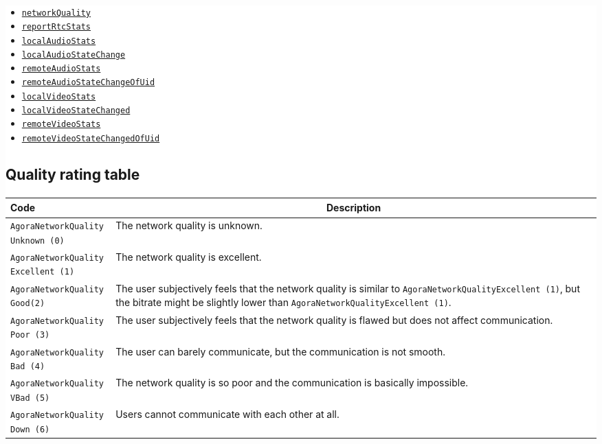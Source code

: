 - [`networkQuality`]()
- [`reportRtcStats`]()
- [`localAudioStats`]()
- [`localAudioStateChange`]()
- [`remoteAudioStats`]()
- [`remoteAudioStateChangeOfUid`]()
- [`localVideoStats`]()
- [`localVideoStateChanged`]()
- [`remoteVideoStats`]()
- [`remoteVideoStateChangedOfUid`]()

<a name="rate"></a>
## Quality rating table

| Code        |     Description                                                       |
| :------------------ | ------------------------------------------------------------ |
| `AgoraNetworkQualityUnknown (0)`     | The network quality is unknown.                           |
| `AgoraNetworkQualityExcellent (1)`   |The network quality is excellent.                         |
| `AgoraNetworkQualityGood(2)`       | The user subjectively feels that the network quality is similar to `AgoraNetworkQualityExcellent (1)`, but the bitrate might be slightly lower than `AgoraNetworkQualityExcellent (1)`. |
| `AgoraNetworkQualityPoor (3)`       | The user subjectively feels that the network quality is flawed but does not affect communication.|
| `AgoraNetworkQualityBad (4)`         | The user can barely communicate, but the communication is not smooth. |
| `AgoraNetworkQualityVBad (5)`       | The network quality is so poor and the communication is basically impossible. |
| `AgoraNetworkQualityDown (6)`        | Users cannot communicate with each other at all.  |